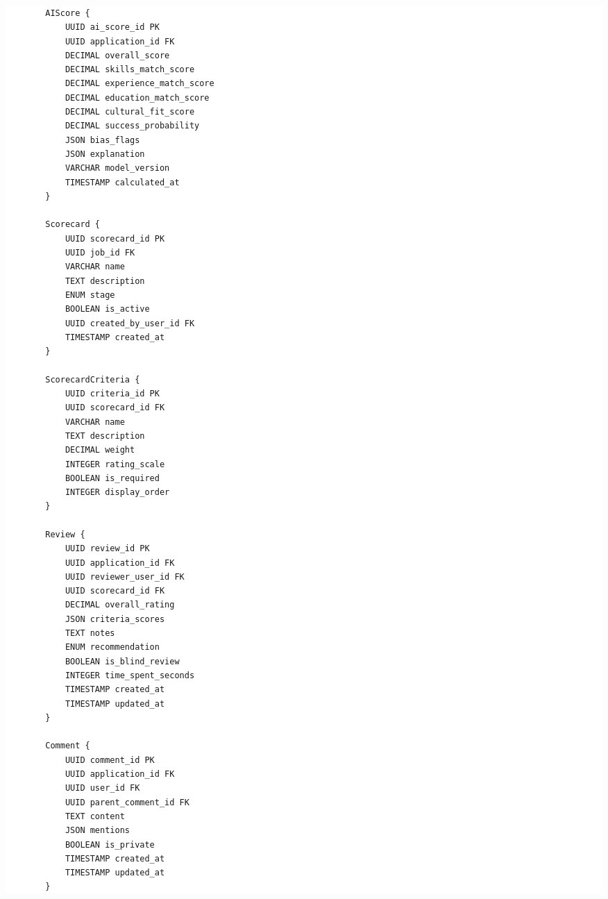             AIScore {
                UUID ai_score_id PK
                UUID application_id FK
                DECIMAL overall_score
                DECIMAL skills_match_score
                DECIMAL experience_match_score
                DECIMAL education_match_score
                DECIMAL cultural_fit_score
                DECIMAL success_probability
                JSON bias_flags
                JSON explanation
                VARCHAR model_version
                TIMESTAMP calculated_at
            }
            
            Scorecard {
                UUID scorecard_id PK
                UUID job_id FK
                VARCHAR name
                TEXT description
                ENUM stage
                BOOLEAN is_active
                UUID created_by_user_id FK
                TIMESTAMP created_at
            }
            
            ScorecardCriteria {
                UUID criteria_id PK
                UUID scorecard_id FK
                VARCHAR name
                TEXT description
                DECIMAL weight
                INTEGER rating_scale
                BOOLEAN is_required
                INTEGER display_order
            }
            
            Review {
                UUID review_id PK
                UUID application_id FK
                UUID reviewer_user_id FK
                UUID scorecard_id FK
                DECIMAL overall_rating
                JSON criteria_scores
                TEXT notes
                ENUM recommendation
                BOOLEAN is_blind_review
                INTEGER time_spent_seconds
                TIMESTAMP created_at
                TIMESTAMP updated_at
            }
            
            Comment {
                UUID comment_id PK
                UUID application_id FK
                UUID user_id FK
                UUID parent_comment_id FK
                TEXT content
                JSON mentions
                BOOLEAN is_private
                TIMESTAMP created_at
                TIMESTAMP updated_at
            }
            